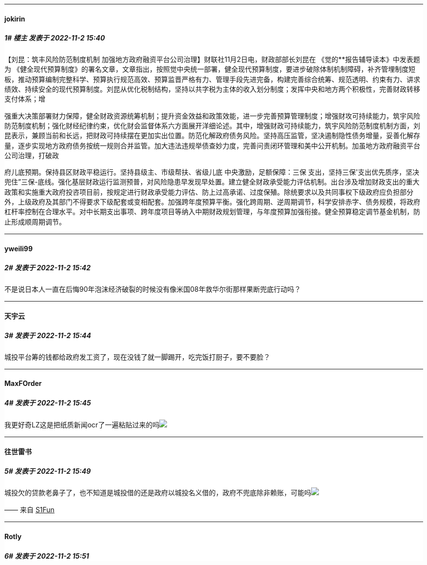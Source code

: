 

*****

####  jokirin  
##### 1#       楼主       发表于 2022-11-2 15:40

【刘昆：筑丰风险防范制度机制 加强地方政府融资平台公司治理】财联社11月2日电，财政部部长刘昆在 《觉的**报告辅导读本》中发表题为 《健全现代预算制度》的署名文章，文章指出，按照觉中央统一部署，健全现代预算制度，要进步破除体制机制障碍，补齐管埋制度短板，推动预算编制完整科学、预算执行规范高效、预算监晋严格有力、管理手段先进完备，构建完善综合统筹、规范透明、约束有力、讲求绩效、持续安全的现代预算制度。刘昆从优化税制结构，坚持以共字税为主体的收入划分制度；发挥中央和地方两个积极性，完善财政转移支付体系；增

强重大决策部署财力保障，健全财政资源统筹机制；提升资金效益和政策效能，进一步完善预算管理制度；增强财攻可持续能力，筑宇风险防范制度机制；强化财经纪律约束，优化财会监督体系六方面展开洋细论述。其中，增强财政可持续能力，筑宇风险防范制度机制方面，刘昆表示，兼顾当前和长远，把财政可持续摆在更加实出位置。防范化解政府债务风险。坚持高压监管，坚决遏制隐性债务增量，妥善化解存量，逐步实现地方政府债务按统一规则合并监管。加大违法违规举债查妙力度，完善问责闭环管理和美中公开机制。加虽地方政府融资平台公司治理，打破政

府儿底预期。保持县区财政平稳运行。坚持县级主、市级帮扶、省级儿底 中央激励，足额保障：三保 支出，坚持三保'支出优先质序，坚决兜住”三保-底线。强化基层财政运行监测预普，对风险隐患早发现早处置。建立健全财政承受能力评估机制。出台涉及增加财政支出的重大政策和实施重大政府投咨项目前，按规定进行财政承受能力评估、防上过高承诺、过度保殖。除统要求以及共同事权下级政府应负担部分外，上级政府及其部门不得要求下级配套或变相配套。加强跨年度预算平衡。强化跨周期、逆周期调节，科学安排赤字、债务规模，将政府杠杆率控制在合理水平。对中长期支出事项、跨年度项目等纳入中期财政规划管理，与年度预算加强衔接。健全预算稳定调节基金机制，防止形成顺周期调节。

*****

####  yweili99  
##### 2#       发表于 2022-11-2 15:42

不是说日本人一直在后悔90年泡沫经济破裂的时候没有像米国08年救华尔街那样果断兜底行动吗？

*****

####  天宇云  
##### 3#       发表于 2022-11-2 15:44

城投平台筹的钱都给政府发工资了，现在没钱了就一脚踢开，吃完饭打厨子，要不要脸？

*****

####  MaxFOrder  
##### 4#       发表于 2022-11-2 15:45

我更好奇LZ这是把纸质新闻ocr了一遍粘贴过来的吗<img src="https://static.saraba1st.com/image/smiley/face2017/001.png" referrerpolicy="no-referrer">

*****

####  往世雷书  
##### 5#       发表于 2022-11-2 15:49

城投欠的贷款老鼻子了，也不知道是城投借的还是政府以城投名义借的，政府不兜底除非赖账，可能吗<img src="https://static.saraba1st.com/image/smiley/face2017/047.png" referrerpolicy="no-referrer">

—— 来自 [S1Fun](https://s1fun.koalcat.com)

*****

####  Rotly  
##### 6#       发表于 2022-11-2 15:51
